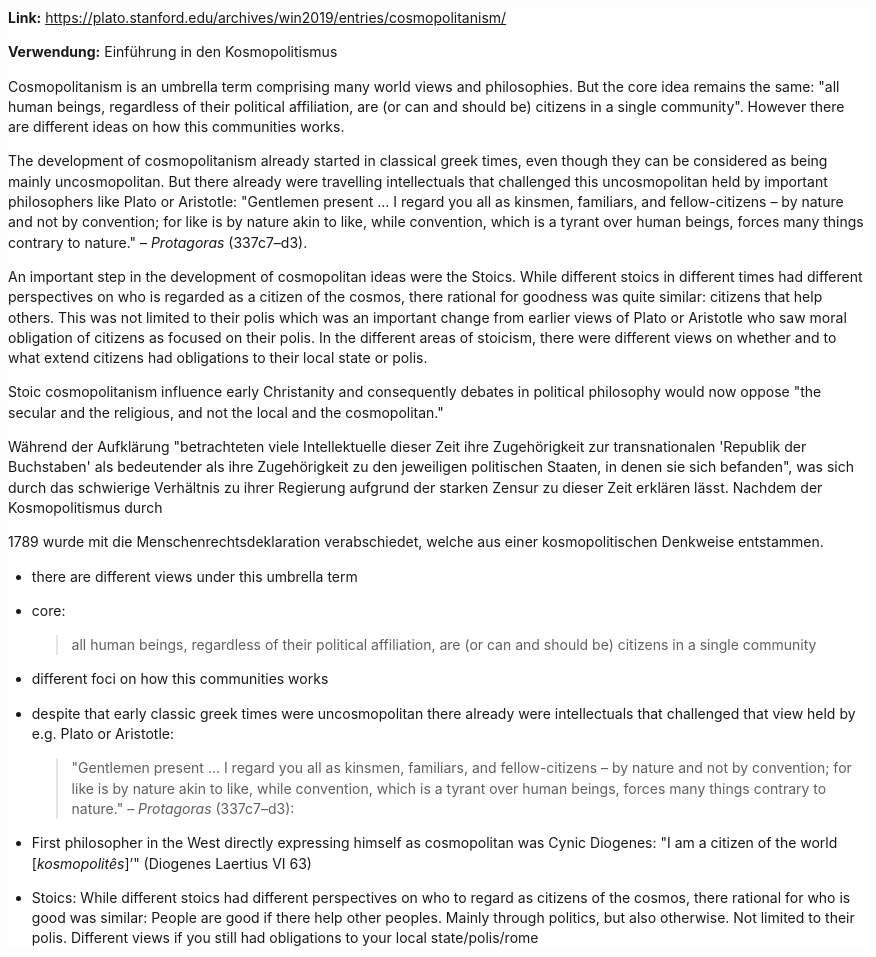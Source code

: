 **Link:** https://plato.stanford.edu/archives/win2019/entries/cosmopolitanism/

**Verwendung:** Einführung in den Kosmopolitismus

Cosmopolitanism is an umbrella term comprising many world views and philosophies. But the core idea remains the same: "all human beings, regardless of their political affiliation, are (or can and should be) citizens in a single community". However there are different ideas on how this communities works.

The development of cosmopolitanism already started in classical greek times, even though they can be considered as being mainly uncosmopolitan. But there already were travelling intellectuals that challenged this uncosmopolitan held by important philosophers like Plato or Aristotle: "Gentlemen present … I regard you all as kinsmen, familiars, and fellow-citizens – by nature and not by convention; for like is by nature akin to like, while convention, which is a tyrant over human beings, forces many things contrary to nature." – *Protagoras* (337c7–d3).

An important step in the development of cosmopolitan ideas were the Stoics. While different stoics in different times had different perspectives on who is regarded as a citizen of the cosmos, there rational for goodness was quite similar: citizens that help others. This was not limited to their polis which was an important change from earlier views of Plato or Aristotle who saw moral obligation of citizens as focused on their polis. In the different areas of stoicism, there were different views on whether and to what extend citizens had obligations to their local state or polis.

Stoic cosmopolitanism influence early Christanity and consequently debates in political philosophy would now oppose "the secular and the religious, and not the local and the cosmopolitan."

Während der Aufklärung "betrachteten viele Intellektuelle dieser Zeit ihre Zugehörigkeit zur transnationalen 'Republik der Buchstaben' als bedeutender als ihre Zugehörigkeit zu den jeweiligen politischen Staaten, in denen sie sich befanden", was sich durch das schwierige Verhältnis zu ihrer Regierung aufgrund der starken Zensur zu dieser Zeit erklären lässt. Nachdem der Kosmopolitismus durch

1789 wurde mit die Menschenrechtsdeklaration verabschiedet, welche aus einer kosmopolitischen Denkweise entstammen.

- there are different views under this umbrella term

- core:  
  
  > all human beings, regardless of their political affiliation, are (or can and should be) citizens in a single community

- different foci on how this communities works

- despite that early classic greek times were uncosmopolitan there already were intellectuals that challenged that view held by e.g. Plato or Aristotle:
  
  > "Gentlemen present … I regard you all as kinsmen, familiars, and fellow-citizens – by nature and not by convention; for like is by nature akin to like, while convention, which is a tyrant over human beings, forces many things contrary to nature." – *Protagoras* (337c7–d3):

- First philosopher in the West directly expressing himself as cosmopolitan was Cynic Diogenes: "I am a citizen of the world [*kosmopolitês*]’" (Diogenes Laertius VI 63)

- Stoics: While different stoics had different perspectives on who to regard as citizens of the cosmos, there rational for who is good was similar: People are good if there help other peoples. Mainly through politics, but also otherwise. Not limited to their polis. Different views if you still had obligations to your local state/polis/rome
  